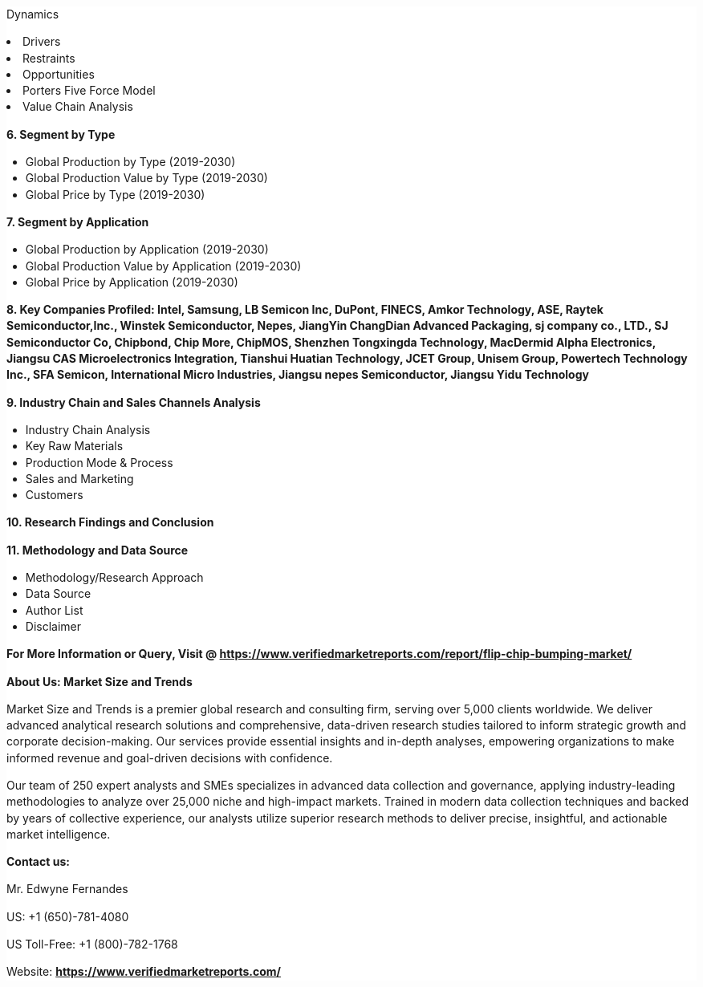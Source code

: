 Dynamics</li><li>Drivers</li><li>Restraints</li><li>Opportunities</li><li>Porters Five Force Model</li><li>Value Chain Analysis&nbsp;</li></ul><p><strong>6. Segment by Type</strong></p><ul><li>Global Production by Type (2019-2030)</li><li>Global Production Value by Type (2019-2030)</li><li>Global Price by Type (2019-2030)</li></ul><p><strong>7. Segment by Application</strong></p><ul><li>Global Production by Application (2019-2030)</li><li>Global Production Value by Application (2019-2030)</li><li>Global Price by Application (2019-2030)</li></ul><p><strong>8. Key Companies Profiled: Intel, Samsung, LB Semicon Inc, DuPont, FINECS, Amkor Technology, ASE, Raytek Semiconductor,Inc., Winstek Semiconductor, Nepes, JiangYin ChangDian Advanced Packaging, sj company co., LTD., SJ Semiconductor Co, Chipbond, Chip More, ChipMOS, Shenzhen Tongxingda Technology, MacDermid Alpha Electronics, Jiangsu CAS Microelectronics Integration, Tianshui Huatian Technology, JCET Group, Unisem Group, Powertech Technology Inc., SFA Semicon, International Micro Industries, Jiangsu nepes Semiconductor, Jiangsu Yidu Technology</strong></p><p><strong>9. Industry Chain and Sales Channels Analysis</strong></p><ul><li>Industry Chain Analysis</li><li>Key Raw Materials</li><li>Production Mode &amp; Process</li><li>Sales and Marketing</li><li>Customers</li></ul><p><strong>10. Research Findings and Conclusion</strong></p><p><strong>11. Methodology and Data Source</strong></p><ul><li>Methodology/Research Approach</li><li>Data Source</li><li>Author List</li><li>Disclaimer</li></ul></p><p><strong>For More Information or Query, Visit @ <a href="https://www.verifiedmarketreports.com/report/flip-chip-bumping-market/">https://www.verifiedmarketreports.com/report/flip-chip-bumping-market/</a></strong></p><p><strong>About Us: Market Size and Trends</strong></p><p>Market Size and Trends is a premier global research and consulting firm, serving over 5,000 clients worldwide. We deliver advanced analytical research solutions and comprehensive, data-driven research studies tailored to inform strategic growth and corporate decision-making. Our services provide essential insights and in-depth analyses, empowering organizations to make informed revenue and goal-driven decisions with confidence.</p><p>Our team of 250 expert analysts and SMEs specializes in advanced data collection and governance, applying industry-leading methodologies to analyze over 25,000 niche and high-impact markets. Trained in modern data collection techniques and backed by years of collective experience, our analysts utilize superior research methods to deliver precise, insightful, and actionable market intelligence.</p><p><strong>Contact us:</strong></p><p>Mr. Edwyne Fernandes</p><p>US: +1 (650)-781-4080</p><p>US Toll-Free: +1 (800)-782-1768</p><p>Website: <strong><a href="https://www.verifiedmarketreports.com/">https://www.verifiedmarketreports.com/</a></strong></p>
